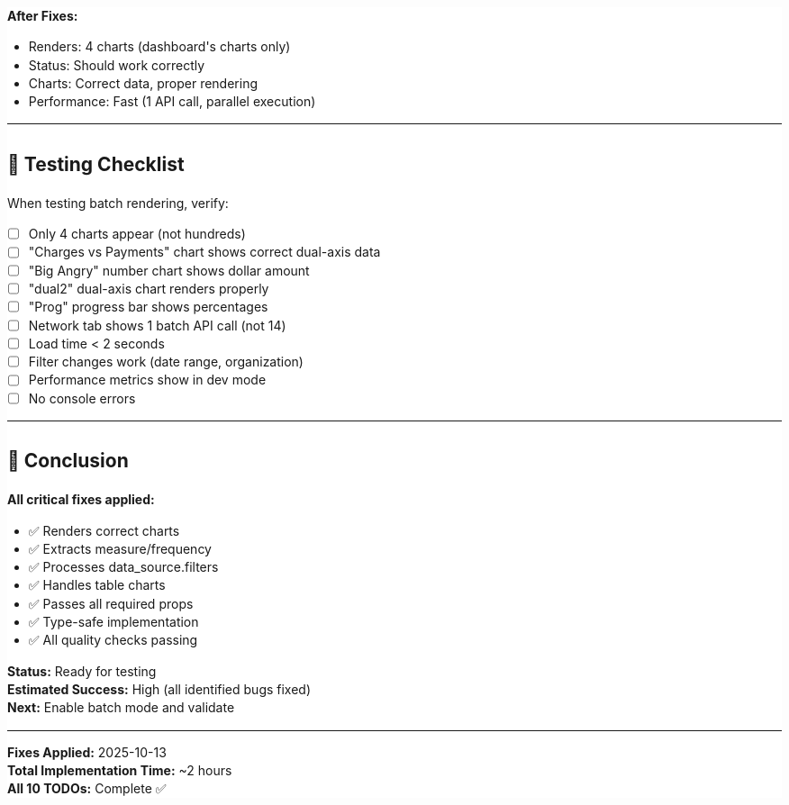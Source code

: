**After Fixes:**
- Renders: 4 charts (dashboard's charts only)
- Status: Should work correctly
- Charts: Correct data, proper rendering
- Performance: Fast (1 API call, parallel execution)

---

## 📝 Testing Checklist

When testing batch rendering, verify:

- [ ] Only 4 charts appear (not hundreds)
- [ ] "Charges vs Payments" chart shows correct dual-axis data
- [ ] "Big Angry" number chart shows dollar amount
- [ ] "dual2" dual-axis chart renders properly
- [ ] "Prog" progress bar shows percentages
- [ ] Network tab shows 1 batch API call (not 14)
- [ ] Load time < 2 seconds
- [ ] Filter changes work (date range, organization)
- [ ] Performance metrics show in dev mode
- [ ] No console errors

---

## 🏁 Conclusion

**All critical fixes applied:**
- ✅ Renders correct charts
- ✅ Extracts measure/frequency
- ✅ Processes data_source.filters
- ✅ Handles table charts
- ✅ Passes all required props
- ✅ Type-safe implementation
- ✅ All quality checks passing

**Status:** Ready for testing  
**Estimated Success:** High (all identified bugs fixed)  
**Next:** Enable batch mode and validate

---

**Fixes Applied:** 2025-10-13  
**Total Implementation Time:** ~2 hours  
**All 10 TODOs:** Complete ✅

